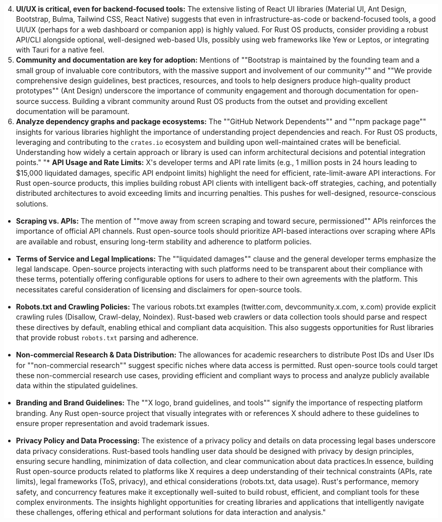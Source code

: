 4.  **UI/UX is critical, even for backend-focused tools:** The extensive listing of React UI libraries (Material UI, Ant Design, Bootstrap, Bulma, Tailwind CSS, React Native) suggests that even in infrastructure-as-code or backend-focused tools, a good UI/UX (perhaps for a web dashboard or companion app) is highly valued. For Rust OS products, consider providing a robust API/CLI alongside optional, well-designed web-based UIs, possibly using web frameworks like Yew or Leptos, or integrating with Tauri for a native feel.
5.  **Community and documentation are key for adoption:** Mentions of ""Bootstrap is maintained by the founding team and a small group of invaluable core contributors, with the massive support and involvement of our community"" and ""We provide comprehensive design guidelines, best practices, resources, and tools to help designers produce high-quality product prototypes"" (Ant Design) underscore the importance of community engagement and thorough documentation for open-source success. Building a vibrant community around Rust OS products from the outset and providing excellent documentation will be paramount.
6.  **Analyze dependency graphs and package ecosystems:** The ""GitHub Network Dependents"" and ""npm package page"" insights for various libraries highlight the importance of understanding project dependencies and reach. For Rust OS products, leveraging and contributing to the `crates.io` ecosystem and building upon well-maintained crates will be beneficial. Understanding how widely a certain approach or library is used can inform architectural decisions and potential integration points."	"* **API Usage and Rate Limits:** X's developer terms and API rate limits (e.g., 1 million posts in 24 hours leading to $15,000 liquidated damages, specific API endpoint limits) highlight the need for efficient, rate-limit-aware API interactions. For Rust open-source products, this implies building robust API clients with intelligent back-off strategies, caching, and potentially distributed architectures to avoid exceeding limits and incurring penalties. This pushes for well-designed, resource-conscious solutions.

  * **Scraping vs. APIs:** The mention of ""move away from screen scraping and toward secure, permissioned"" APIs reinforces the importance of official API channels. Rust open-source tools should prioritize API-based interactions over scraping where APIs are available and robust, ensuring long-term stability and adherence to platform policies.

  * **Terms of Service and Legal Implications:** The ""liquidated damages"" clause and the general developer terms emphasize the legal landscape. Open-source projects interacting with such platforms need to be transparent about their compliance with these terms, potentially offering configurable options for users to adhere to their own agreements with the platform. This necessitates careful consideration of licensing and disclaimers for open-source tools.

  * **Robots.txt and Crawling Policies:** The various robots.txt examples (twitter.com, devcommunity.x.com, x.com) provide explicit crawling rules (Disallow, Crawl-delay, Noindex). Rust-based web crawlers or data collection tools should parse and respect these directives by default, enabling ethical and compliant data acquisition. This also suggests opportunities for Rust libraries that provide robust `robots.txt` parsing and adherence.

  * **Non-commercial Research & Data Distribution:** The allowances for academic researchers to distribute Post IDs and User IDs for ""non-commercial research"" suggest specific niches where data access is permitted. Rust open-source tools could target these non-commercial research use cases, providing efficient and compliant ways to process and analyze publicly available data within the stipulated guidelines.

  * **Branding and Brand Guidelines:** The ""X logo, brand guidelines, and tools"" signify the importance of respecting platform branding. Any Rust open-source project that visually integrates with or references X should adhere to these guidelines to ensure proper representation and avoid trademark issues.

  * **Privacy Policy and Data Processing:** The existence of a privacy policy and details on data processing legal bases underscore data privacy considerations. Rust-based tools handling user data should be designed with privacy by design principles, ensuring secure handling, minimization of data collection, and clear communication about data practices.In essence, building Rust open-source products related to platforms like X requires a deep understanding of their technical constraints (APIs, rate limits), legal frameworks (ToS, privacy), and ethical considerations (robots.txt, data usage). Rust's performance, memory safety, and concurrency features make it exceptionally well-suited to build robust, efficient, and compliant tools for these complex environments. The insights highlight opportunities for creating libraries and applications that intelligently navigate these challenges, offering ethical and performant solutions for data interaction and analysis."